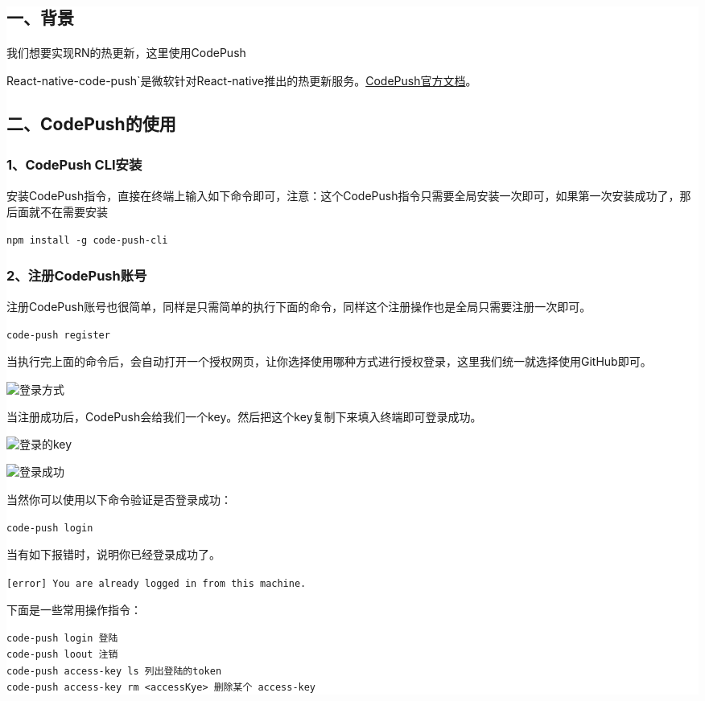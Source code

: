 ## 一、背景

我们想要实现RN的热更新，这里使用CodePush

React-native-code-push`是微软针对React-native推出的热更新服务。[CodePush官方文档](https://links.jianshu.com/go?to=https%3A%2F%2Fgithub.com%2FMicrosoft%2Freact-native-code-push)。

## 二、CodePush的使用

### 1、CodePush CLI安装

安装CodePush指令，直接在终端上输入如下命令即可，注意：这个CodePush指令只需要全局安装一次即可，如果第一次安装成功了，那后面就不在需要安装

```shell
npm install -g code-push-cli
```

### 2、注册CodePush账号

注册CodePush账号也很简单，同样是只需简单的执行下面的命令，同样这个注册操作也是全局只需要注册一次即可。

```shell
code-push register
```

当执行完上面的命令后，会自动打开一个授权网页，让你选择使用哪种方式进行授权登录，这里我们统一就选择使用GitHub即可。

![登录方式](https://upload-images.jianshu.io/upload_images/4758483-e66c77f5ec21ace0.png?imageMogr2/auto-orient/strip%7CimageView2/2/w/1240)


当注册成功后，CodePush会给我们一个key。然后把这个key复制下来填入终端即可登录成功。

![登录的key](https://upload-images.jianshu.io/upload_images/4758483-cdf94d8083822e98.png?imageMogr2/auto-orient/strip%7CimageView2/2/w/1240)


![登录成功](https://upload-images.jianshu.io/upload_images/4758483-cd3ed9465c6c8c5c.png?imageMogr2/auto-orient/strip%7CimageView2/2/w/1240)


当然你可以使用以下命令验证是否登录成功：

```shell
code-push login
```

当有如下报错时，说明你已经登录成功了。

```shell
[error] You are already logged in from this machine.
```

下面是一些常用操作指令：

```shell
code-push login 登陆
code-push loout 注销
code-push access-key ls 列出登陆的token
code-push access-key rm <accessKye> 删除某个 access-key
```
